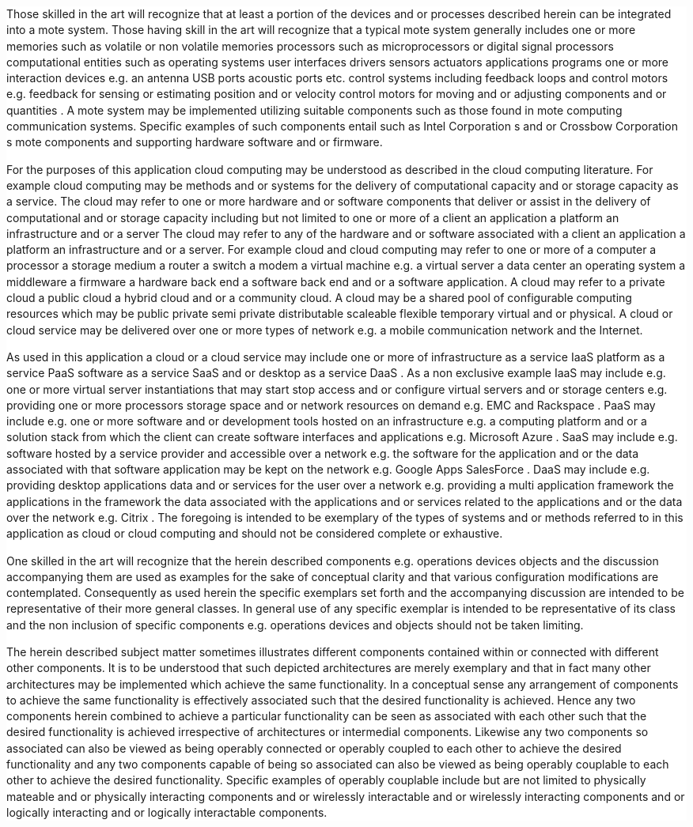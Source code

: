 Those skilled in the art will recognize that at least a portion of the devices and or processes described herein can be integrated into a mote system. Those having skill in the art will recognize that a typical mote system generally includes one or more memories such as volatile or non volatile memories processors such as microprocessors or digital signal processors computational entities such as operating systems user interfaces drivers sensors actuators applications programs one or more interaction devices e.g. an antenna USB ports acoustic ports etc. control systems including feedback loops and control motors e.g. feedback for sensing or estimating position and or velocity control motors for moving and or adjusting components and or quantities . A mote system may be implemented utilizing suitable components such as those found in mote computing communication systems. Specific examples of such components entail such as Intel Corporation s and or Crossbow Corporation s mote components and supporting hardware software and or firmware.

For the purposes of this application cloud computing may be understood as described in the cloud computing literature. For example cloud computing may be methods and or systems for the delivery of computational capacity and or storage capacity as a service. The cloud may refer to one or more hardware and or software components that deliver or assist in the delivery of computational and or storage capacity including but not limited to one or more of a client an application a platform an infrastructure and or a server The cloud may refer to any of the hardware and or software associated with a client an application a platform an infrastructure and or a server. For example cloud and cloud computing may refer to one or more of a computer a processor a storage medium a router a switch a modem a virtual machine e.g. a virtual server a data center an operating system a middleware a firmware a hardware back end a software back end and or a software application. A cloud may refer to a private cloud a public cloud a hybrid cloud and or a community cloud. A cloud may be a shared pool of configurable computing resources which may be public private semi private distributable scaleable flexible temporary virtual and or physical. A cloud or cloud service may be delivered over one or more types of network e.g. a mobile communication network and the Internet.

As used in this application a cloud or a cloud service may include one or more of infrastructure as a service IaaS platform as a service PaaS software as a service SaaS and or desktop as a service DaaS . As a non exclusive example IaaS may include e.g. one or more virtual server instantiations that may start stop access and or configure virtual servers and or storage centers e.g. providing one or more processors storage space and or network resources on demand e.g. EMC and Rackspace . PaaS may include e.g. one or more software and or development tools hosted on an infrastructure e.g. a computing platform and or a solution stack from which the client can create software interfaces and applications e.g. Microsoft Azure . SaaS may include e.g. software hosted by a service provider and accessible over a network e.g. the software for the application and or the data associated with that software application may be kept on the network e.g. Google Apps SalesForce . DaaS may include e.g. providing desktop applications data and or services for the user over a network e.g. providing a multi application framework the applications in the framework the data associated with the applications and or services related to the applications and or the data over the network e.g. Citrix . The foregoing is intended to be exemplary of the types of systems and or methods referred to in this application as cloud or cloud computing and should not be considered complete or exhaustive.

One skilled in the art will recognize that the herein described components e.g. operations devices objects and the discussion accompanying them are used as examples for the sake of conceptual clarity and that various configuration modifications are contemplated. Consequently as used herein the specific exemplars set forth and the accompanying discussion are intended to be representative of their more general classes. In general use of any specific exemplar is intended to be representative of its class and the non inclusion of specific components e.g. operations devices and objects should not be taken limiting.

The herein described subject matter sometimes illustrates different components contained within or connected with different other components. It is to be understood that such depicted architectures are merely exemplary and that in fact many other architectures may be implemented which achieve the same functionality. In a conceptual sense any arrangement of components to achieve the same functionality is effectively associated such that the desired functionality is achieved. Hence any two components herein combined to achieve a particular functionality can be seen as associated with each other such that the desired functionality is achieved irrespective of architectures or intermedial components. Likewise any two components so associated can also be viewed as being operably connected or operably coupled to each other to achieve the desired functionality and any two components capable of being so associated can also be viewed as being operably couplable to each other to achieve the desired functionality. Specific examples of operably couplable include but are not limited to physically mateable and or physically interacting components and or wirelessly interactable and or wirelessly interacting components and or logically interacting and or logically interactable components.
